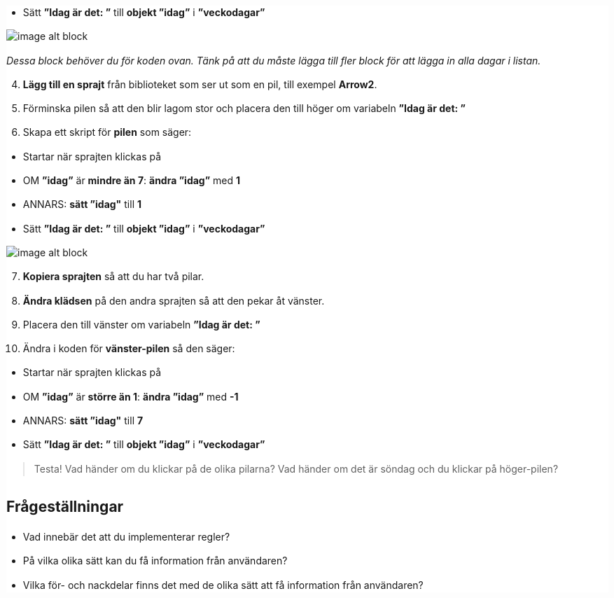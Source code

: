   * Sätt **”Idag är det: ”** till **objekt ”idag”** i **”veckodagar”**

  ![image alt block](image_19.png)

  _Dessa block behöver du för koden ovan. Tänk på att du måste lägga till fler block för att lägga in alla dagar i listan._

4.	**Lägg till en sprajt** från biblioteket som ser ut som en pil, till exempel **Arrow2**.

5.	Förminska pilen så att den blir lagom stor och placera den till höger om variabeln **”Idag är det: ”**

6.	Skapa ett skript för **pilen** som säger:

  * Startar när sprajten klickas på

  * OM **”idag”** är **mindre än 7**: **ändra ”idag”** med **1**

  * ANNARS: **sätt ”idag"** till **1**

  * Sätt **”Idag är det: ”** till **objekt ”idag”** i **”veckodagar”**

  ![image alt block](image_20.png)

7.	**Kopiera sprajten** så att du har två pilar.

8.	**Ändra klädsen** på den andra sprajten så att den pekar åt vänster.

9.	Placera den till vänster om variabeln **”Idag är det: ”**

10.	Ändra i koden för **vänster-pilen** så den säger:

  * Startar när sprajten klickas på

  * OM **”idag”** är **större än 1**: **ändra ”idag”** med **-1**

  * ANNARS: **sätt ”idag"** till **7**

  * Sätt **”Idag är det: ”** till **objekt ”idag”** i **”veckodagar”**

> Testa! Vad händer om du klickar på de olika pilarna? Vad händer om det är söndag och du klickar på höger-pilen?


## Frågeställningar

* Vad innebär det att du implementerar regler?

* På vilka olika sätt kan du få information från användaren?

* Vilka för- och nackdelar finns det med de olika sätt att få information från användaren?
